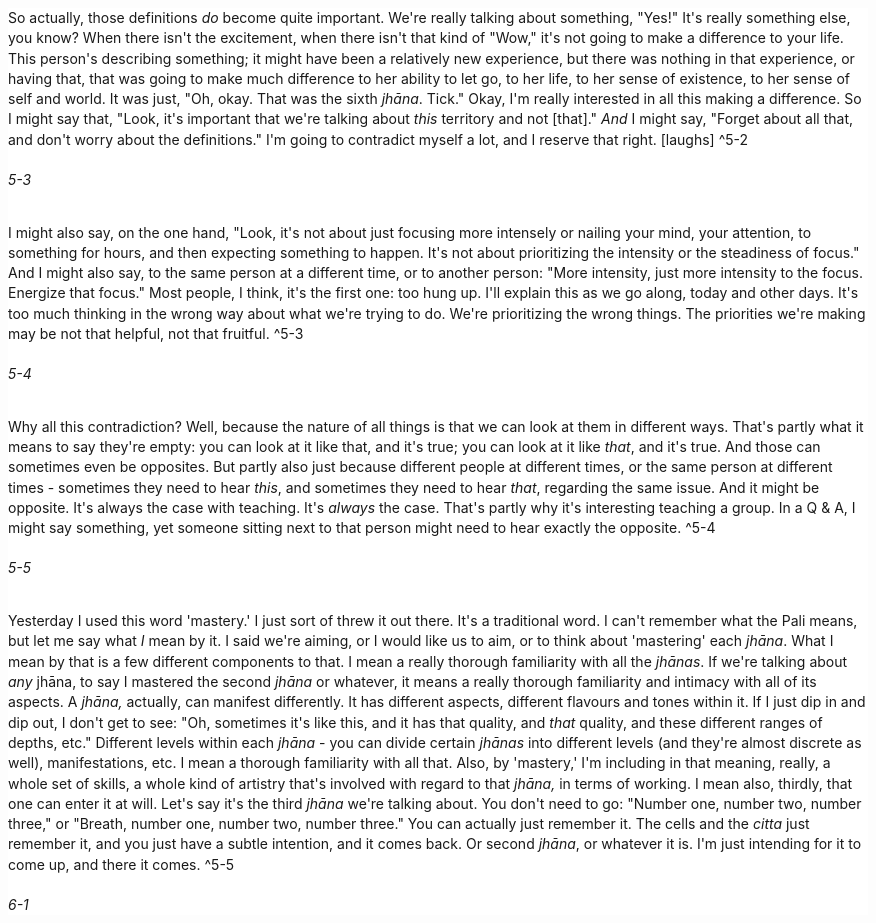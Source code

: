 So actually, those definitions _do_ become quite important. We're really talking about something, "Yes!" It's really something else, you know? When there isn't the excitement, when there isn't that kind of "Wow," it's not going to make a difference to your life. This person's describing something; it might have been a relatively new experience, but there was nothing in that experience, or having that, that was going to make much difference to her ability to let go, to her life, to her sense of existence, to her sense of self and world. It was just, "Oh, okay. That was the sixth _jhāna_. Tick." Okay, I'm really interested in all this making a difference. So I might say that, "Look, it's important that we're talking about _this_ territory and not [that]." _And_ I might say, "Forget about all that, and don't worry about the definitions." I'm going to contradict myself a lot, and I reserve that right. [laughs<span class="firstLink"><a aria-label-position="top" aria-label="An Introduction to the Jhanas > Definitions do become important" data-href="An Introduction to the Jhanas#Definitions do become important" class="internal-link">]</a></span> ^5-2
###### 5-3
I might also say, on the one hand, "Look, it's not about just focusing more intensely or nailing your mind, your attention, to something for hours, and then expecting something to happen. It's not about prioritizing the intensity or the steadiness of focus." And I might also say, to the same person at a different time, or to another person: "More intensity, just more intensity to the focus. Energize that focus." Most people, I think, it's the first one: too hung up. I'll explain this as we go along, today and other days. It's too much thinking in the wrong way about what we're trying to do. We're prioritizing the wrong things. The priorities we're making may be not that helpful, not that fruitful<span class="firstLink"><a aria-label-position="top" aria-label="An Introduction to the Jhanas > Our priorities might not be helpful at times" data-href="An Introduction to the Jhanas#Our priorities might not be helpful at times" class="internal-link">.</a></span> ^5-3
###### 5-4
Why all this contradiction? Well, because the nature of all things is that we can look at them in different ways. That's partly what it means to say they're empty: you can look at it like that, and it's true; you can look at it like _that_, and it's true. And those can sometimes even be opposites. But partly also just because different people at different times, or the same person at different times - sometimes they need to hear _this_, and sometimes they need to hear _that_, regarding the same issue. And it might be opposite. It's always the case with teaching. It's _always_ the case. That's partly why it's interesting teaching a group. In a Q & A, I might say something, yet someone sitting next to that person might need to hear exactly the opposite<span class="firstLink"><a aria-label-position="top" aria-label="An Introduction to the Jhanas > Contradictions are ok because the nature of all things is that they are empty" data-href="An Introduction to the Jhanas#Contradictions are ok because the nature of all things is that they are empty" class="internal-link">.</a></span> ^5-4
###### 5-5
Yesterday I used this word 'mastery.' I just sort of threw it out there. It's a traditional word. I can't remember what the Pali means, but let me say what _I_ mean by it. I said we're aiming, or I would like us to aim, or to think about 'mastering' each _jhāna_. What I mean by that is a few different components to that. I mean a really thorough familiarity with all the _jhānas_. If we're talking about _any_ jhāna, to say I mastered the second _jhāna_ or whatever, it means a really thorough familiarity and intimacy with all of its aspects. A _jhāna,_ actually, can manifest differently. It has different aspects, different flavours and tones within it. If I just dip in and dip out, I don't get to see: "Oh, sometimes it's like this, and it has that quality, and _that_ quality, and these different ranges of depths, etc." Different levels within each _jhāna_ - you can divide certain _jhānas_ into different levels (and they're almost discrete as well), manifestations, etc. I mean a thorough familiarity with all that. Also, by 'mastery,' I'm including in that meaning, really, a whole set of skills, a whole kind of artistry that's involved with regard to that _jhāna,_ in terms of working. I mean also, thirdly, that one can enter it at will. Let's say it's the third _jhāna_ we're talking about. You don't need to go: "Number one, number two, number three," or "Breath, number one, number two, number three." You can actually just remember it. The cells and the _citta_ just remember it, and you just have a subtle intention, and it comes back. Or second _jhāna_, or whatever it is. I'm just intending for it to come up, and there it comes<span class="firstLink"><a aria-label-position="top" aria-label="An Introduction to the Jhanas > Mastery is familiarity artistry and accessibility" data-href="An Introduction to the Jhanas#Mastery is familiarity artistry and accessibility" class="internal-link">.</a></span> ^5-5
###### 6-1
